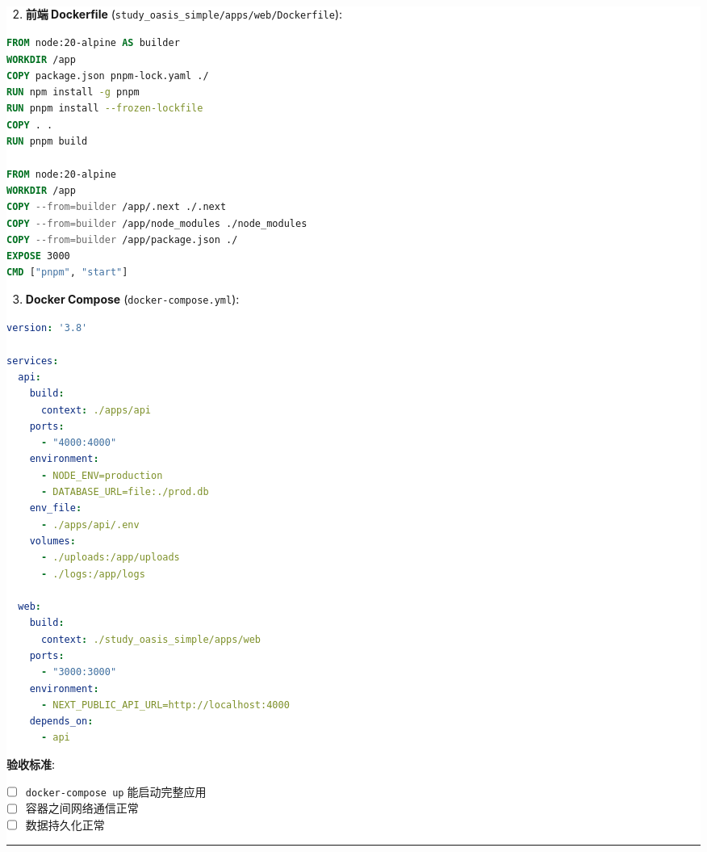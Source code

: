 ```dockerfile
```

2. **前端 Dockerfile** (`study_oasis_simple/apps/web/Dockerfile`):
```dockerfile
FROM node:20-alpine AS builder
WORKDIR /app
COPY package.json pnpm-lock.yaml ./
RUN npm install -g pnpm
RUN pnpm install --frozen-lockfile
COPY . .
RUN pnpm build

FROM node:20-alpine
WORKDIR /app
COPY --from=builder /app/.next ./.next
COPY --from=builder /app/node_modules ./node_modules
COPY --from=builder /app/package.json ./
EXPOSE 3000
CMD ["pnpm", "start"]
```

3. **Docker Compose** (`docker-compose.yml`):
```yaml
version: '3.8'

services:
  api:
    build:
      context: ./apps/api
    ports:
      - "4000:4000"
    environment:
      - NODE_ENV=production
      - DATABASE_URL=file:./prod.db
    env_file:
      - ./apps/api/.env
    volumes:
      - ./uploads:/app/uploads
      - ./logs:/app/logs

  web:
    build:
      context: ./study_oasis_simple/apps/web
    ports:
      - "3000:3000"
    environment:
      - NEXT_PUBLIC_API_URL=http://localhost:4000
    depends_on:
      - api
```

**验收标准**:
- [ ] `docker-compose up` 能启动完整应用
- [ ] 容器之间网络通信正常
- [ ] 数据持久化正常

---